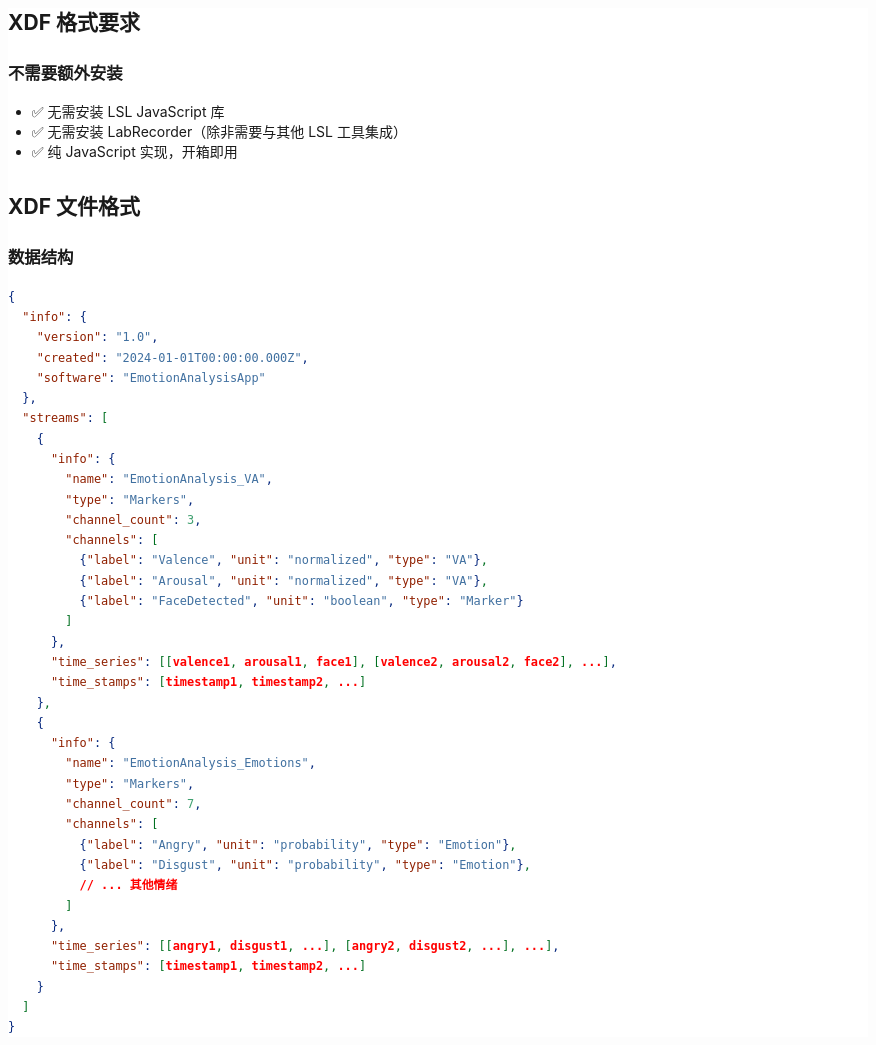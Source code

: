 ## XDF 格式要求

### 不需要额外安装
- ✅ 无需安装 LSL JavaScript 库
- ✅ 无需安装 LabRecorder（除非需要与其他 LSL 工具集成）
- ✅ 纯 JavaScript 实现，开箱即用

## XDF 文件格式

### 数据结构
```json
{
  "info": {
    "version": "1.0",
    "created": "2024-01-01T00:00:00.000Z",
    "software": "EmotionAnalysisApp"
  },
  "streams": [
    {
      "info": {
        "name": "EmotionAnalysis_VA",
        "type": "Markers",
        "channel_count": 3,
        "channels": [
          {"label": "Valence", "unit": "normalized", "type": "VA"},
          {"label": "Arousal", "unit": "normalized", "type": "VA"},
          {"label": "FaceDetected", "unit": "boolean", "type": "Marker"}
        ]
      },
      "time_series": [[valence1, arousal1, face1], [valence2, arousal2, face2], ...],
      "time_stamps": [timestamp1, timestamp2, ...]
    },
    {
      "info": {
        "name": "EmotionAnalysis_Emotions",
        "type": "Markers", 
        "channel_count": 7,
        "channels": [
          {"label": "Angry", "unit": "probability", "type": "Emotion"},
          {"label": "Disgust", "unit": "probability", "type": "Emotion"},
          // ... 其他情绪
        ]
      },
      "time_series": [[angry1, disgust1, ...], [angry2, disgust2, ...], ...],
      "time_stamps": [timestamp1, timestamp2, ...]
    }
  ]
}
```
